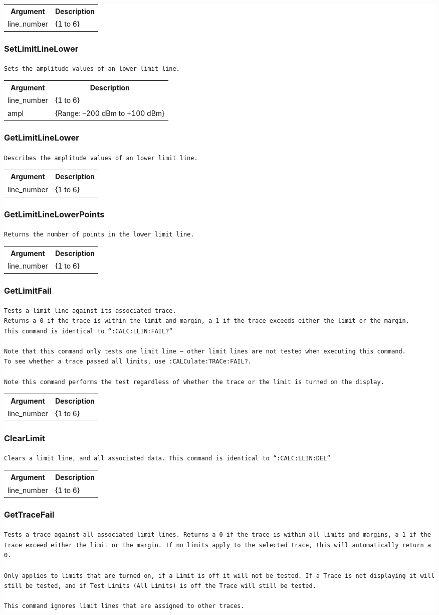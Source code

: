 <table><tr><th>Argument</th><th>Description</th></tr>
<tr><td>line_number</td><td>{1 to 6}</tr></td></table>

### SetLimitLineLower
```
Sets the amplitude values of an lower limit line.
```

<table><tr><th>Argument</th><th>Description</th></tr>
<tr><td>line_number</td><td>{1 to 6}</tr></td>
<tr><td>ampl</td><td>{Range: –200 dBm to +100 dBm}</tr></td></table>

### GetLimitLineLower
```
Describes the amplitude values of an lower limit line.
```

<table><tr><th>Argument</th><th>Description</th></tr>
<tr><td>line_number</td><td>{1 to 6}</tr></td></table>

### GetLimitLineLowerPoints
```
Returns the number of points in the lower limit line.
```

<table><tr><th>Argument</th><th>Description</th></tr>
<tr><td>line_number</td><td>{1 to 6}</tr></td></table>

### GetLimitFail
```
Tests a limit line against its associated trace. 
Returns a 0 if the trace is within the limit and margin, a 1 if the trace exceeds either the limit or the margin. 
This command is identical to “:CALC:LLIN:FAIL?”

Note that this command only tests one limit line – other limit lines are not tested when executing this command. 
To see whether a trace passed all limits, use :CALCulate:TRACe:FAIL?.

Note this command performs the test regardless of whether the trace or the limit is turned on the display.
```

<table><tr><th>Argument</th><th>Description</th></tr>
<tr><td>line_number</td><td>{1 to 6}</tr></td></table>

### ClearLimit
```
Clears a limit line, and all associated data. This command is identical to “:CALC:LLIN:DEL”
```

<table><tr><th>Argument</th><th>Description</th></tr>
<tr><td>line_number</td><td>{1 to 6}</tr></td></table>

### GetTraceFail
```
Tests a trace against all associated limit lines. Returns a 0 if the trace is within all limits and margins, a 1 if the trace exceed either the limit or the margin. If no limits apply to the selected trace, this will automatically return a 0.

Only applies to limits that are turned on, if a Limit is off it will not be tested. If a Trace is not displaying it will still be tested, and if Test Limits (All Limits) is off the Trace will still be tested.

This command ignores limit lines that are assigned to other traces.
```
